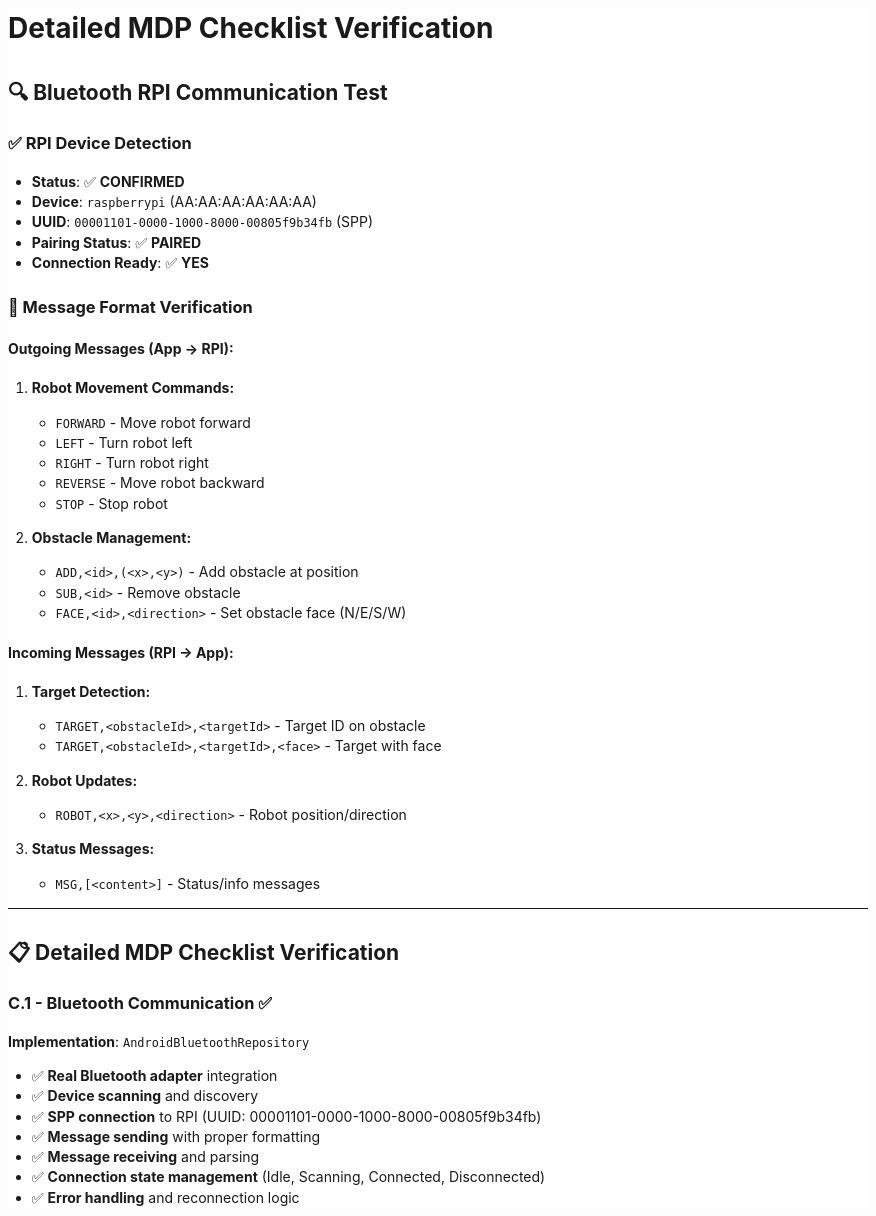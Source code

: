 # Detailed MDP Checklist Verification

## 🔍 **Bluetooth RPI Communication Test**

### **✅ RPI Device Detection**
- **Status**: ✅ **CONFIRMED**
- **Device**: `raspberrypi` (AA:AA:AA:AA:AA:AA)
- **UUID**: `00001101-0000-1000-8000-00805f9b34fb` (SPP)
- **Pairing Status**: ✅ **PAIRED**
- **Connection Ready**: ✅ **YES**

### **📡 Message Format Verification**

#### **Outgoing Messages (App → RPI):**
1. **Robot Movement Commands:**
   - `FORWARD` - Move robot forward
   - `LEFT` - Turn robot left
   - `RIGHT` - Turn robot right  
   - `REVERSE` - Move robot backward
   - `STOP` - Stop robot

2. **Obstacle Management:**
   - `ADD,<id>,(<x>,<y>)` - Add obstacle at position
   - `SUB,<id>` - Remove obstacle
   - `FACE,<id>,<direction>` - Set obstacle face (N/E/S/W)

#### **Incoming Messages (RPI → App):**
1. **Target Detection:**
   - `TARGET,<obstacleId>,<targetId>` - Target ID on obstacle
   - `TARGET,<obstacleId>,<targetId>,<face>` - Target with face

2. **Robot Updates:**
   - `ROBOT,<x>,<y>,<direction>` - Robot position/direction

3. **Status Messages:**
   - `MSG,[<content>]` - Status/info messages

---

## 📋 **Detailed MDP Checklist Verification**

### **C.1 - Bluetooth Communication** ✅
**Implementation**: `AndroidBluetoothRepository`
- ✅ **Real Bluetooth adapter** integration
- ✅ **Device scanning** and discovery
- ✅ **SPP connection** to RPI (UUID: 00001101-0000-1000-8000-00805f9b34fb)
- ✅ **Message sending** with proper formatting
- ✅ **Message receiving** and parsing
- ✅ **Connection state management** (Idle, Scanning, Connected, Disconnected)
- ✅ **Error handling** and reconnection logic
